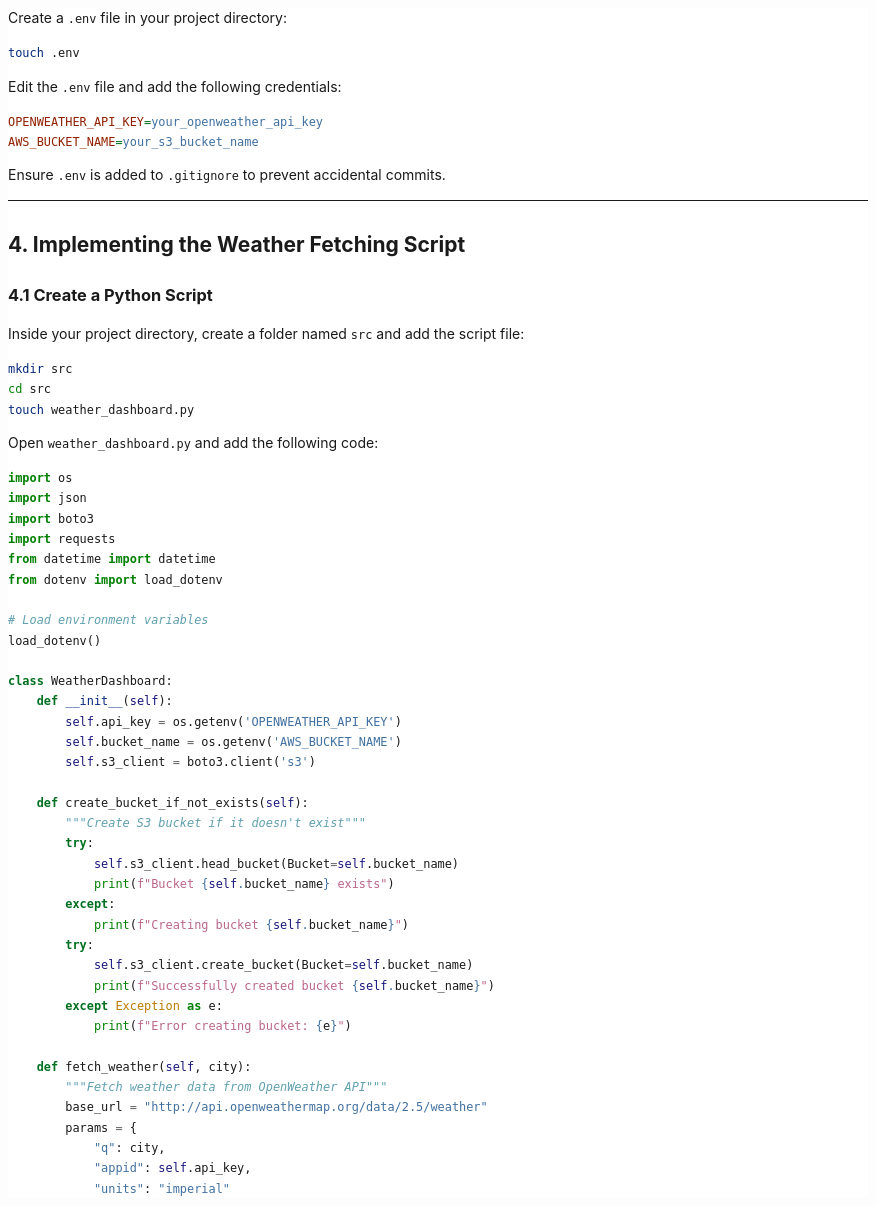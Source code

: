 Create a `.env` file in your project directory:  

```bash
touch .env
```

Edit the `.env` file and add the following credentials:  

```ini
OPENWEATHER_API_KEY=your_openweather_api_key
AWS_BUCKET_NAME=your_s3_bucket_name
```

Ensure `.env` is added to `.gitignore` to prevent accidental commits.

---

## **4. Implementing the Weather Fetching Script**  

### **4.1 Create a Python Script**  

Inside your project directory, create a folder named `src` and add the script file:  

```bash
mkdir src
cd src
touch weather_dashboard.py
```

Open `weather_dashboard.py` and add the following code:

```python
import os
import json
import boto3
import requests
from datetime import datetime
from dotenv import load_dotenv

# Load environment variables
load_dotenv()

class WeatherDashboard:
    def __init__(self):
        self.api_key = os.getenv('OPENWEATHER_API_KEY')
        self.bucket_name = os.getenv('AWS_BUCKET_NAME')
        self.s3_client = boto3.client('s3')

    def create_bucket_if_not_exists(self):
        """Create S3 bucket if it doesn't exist"""
        try:
            self.s3_client.head_bucket(Bucket=self.bucket_name)
            print(f"Bucket {self.bucket_name} exists")
        except:
            print(f"Creating bucket {self.bucket_name}")
        try:
            self.s3_client.create_bucket(Bucket=self.bucket_name)
            print(f"Successfully created bucket {self.bucket_name}")
        except Exception as e:
            print(f"Error creating bucket: {e}")

    def fetch_weather(self, city):
        """Fetch weather data from OpenWeather API"""
        base_url = "http://api.openweathermap.org/data/2.5/weather"
        params = {
            "q": city,
            "appid": self.api_key,
            "units": "imperial"
```